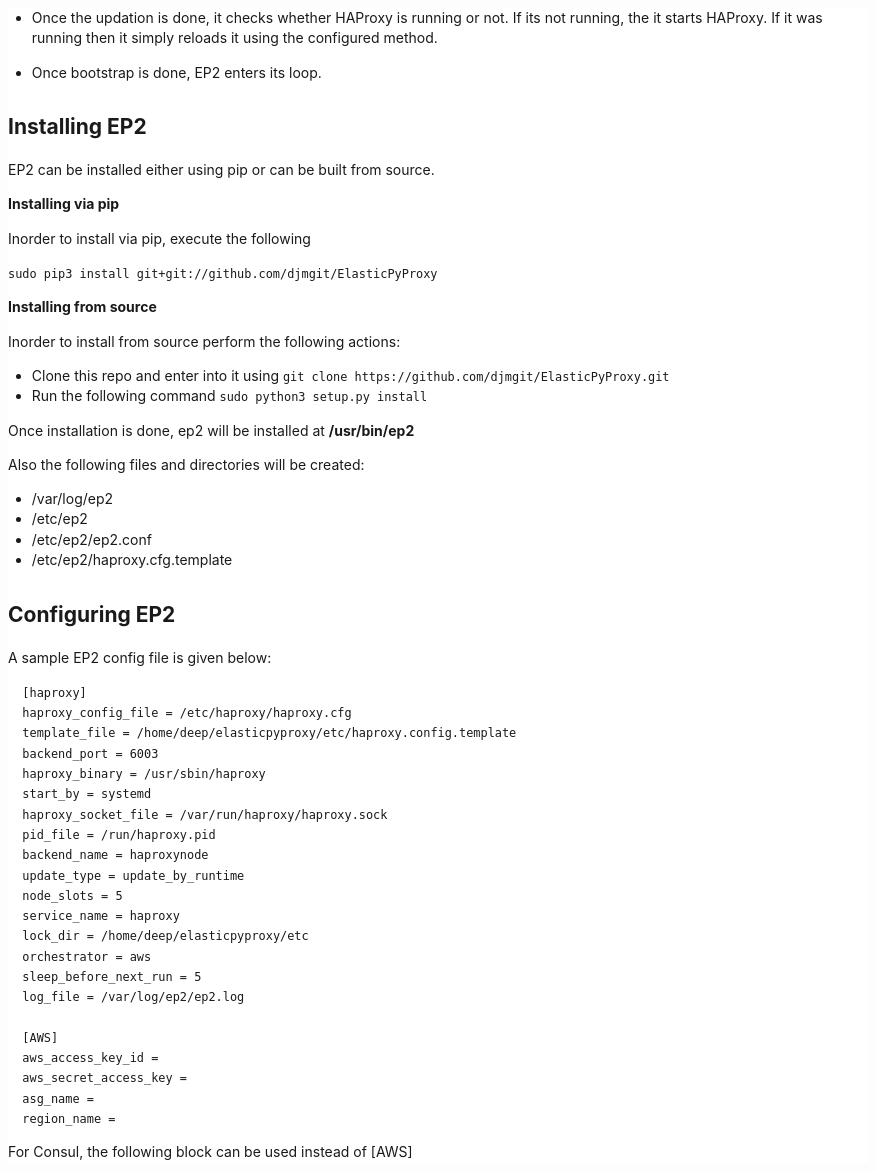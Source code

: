   - Once the updation is done, it checks whether HAProxy is running or not. If its not running, the it starts HAProxy.
    If it was running then it simply reloads it using the configured method.
    
  - Once bootstrap is done, EP2 enters its loop.
  
  ## Installing EP2
  
  EP2 can be installed either using pip or can be built from source.
  
  **Installing via pip**
  
  Inorder to install via pip, execute the following
  
  ```
  sudo pip3 install git+git://github.com/djmgit/ElasticPyProxy
  
  ```
  
  **Installing from source**
  
  Inorder to install from source perform the following actions:
  
  -  Clone this repo and enter into it using ``` git clone https://github.com/djmgit/ElasticPyProxy.git ```
  -  Run the following command ``` sudo python3 setup.py install ```
  
  Once installation is done, ep2 will be installed at **/usr/bin/ep2**
  
  Also the following files and directories will be created:
  
  - /var/log/ep2
  - /etc/ep2
  - /etc/ep2/ep2.conf
  - /etc/ep2/haproxy.cfg.template

## Configuring EP2

A sample EP2 config file is given below:

```
  [haproxy]
  haproxy_config_file = /etc/haproxy/haproxy.cfg
  template_file = /home/deep/elasticpyproxy/etc/haproxy.config.template
  backend_port = 6003
  haproxy_binary = /usr/sbin/haproxy
  start_by = systemd
  haproxy_socket_file = /var/run/haproxy/haproxy.sock
  pid_file = /run/haproxy.pid
  backend_name = haproxynode
  update_type = update_by_runtime
  node_slots = 5
  service_name = haproxy
  lock_dir = /home/deep/elasticpyproxy/etc
  orchestrator = aws
  sleep_before_next_run = 5
  log_file = /var/log/ep2/ep2.log
  
  [AWS]
  aws_access_key_id =
  aws_secret_access_key =
  asg_name =
  region_name =
```
For Consul, the following block can be used instead of [AWS]
